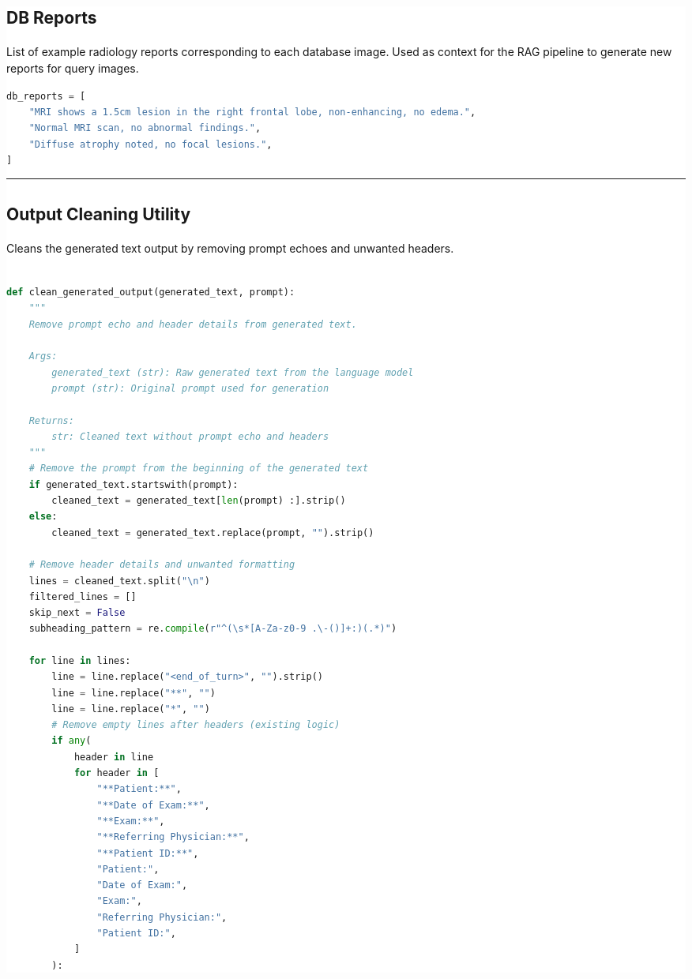 ## DB Reports

List of example radiology reports corresponding to each database image. Used as context for the RAG pipeline to generate new reports for query images.


```python
db_reports = [
    "MRI shows a 1.5cm lesion in the right frontal lobe, non-enhancing, no edema.",
    "Normal MRI scan, no abnormal findings.",
    "Diffuse atrophy noted, no focal lesions.",
]
```

---
## Output Cleaning Utility

Cleans the generated text output by removing prompt echoes and unwanted headers.


```python

def clean_generated_output(generated_text, prompt):
    """
    Remove prompt echo and header details from generated text.

    Args:
        generated_text (str): Raw generated text from the language model
        prompt (str): Original prompt used for generation

    Returns:
        str: Cleaned text without prompt echo and headers
    """
    # Remove the prompt from the beginning of the generated text
    if generated_text.startswith(prompt):
        cleaned_text = generated_text[len(prompt) :].strip()
    else:
        cleaned_text = generated_text.replace(prompt, "").strip()

    # Remove header details and unwanted formatting
    lines = cleaned_text.split("\n")
    filtered_lines = []
    skip_next = False
    subheading_pattern = re.compile(r"^(\s*[A-Za-z0-9 .\-()]+:)(.*)")

    for line in lines:
        line = line.replace("<end_of_turn>", "").strip()
        line = line.replace("**", "")
        line = line.replace("*", "")
        # Remove empty lines after headers (existing logic)
        if any(
            header in line
            for header in [
                "**Patient:**",
                "**Date of Exam:**",
                "**Exam:**",
                "**Referring Physician:**",
                "**Patient ID:**",
                "Patient:",
                "Date of Exam:",
                "Exam:",
                "Referring Physician:",
                "Patient ID:",
            ]
        ):
```
